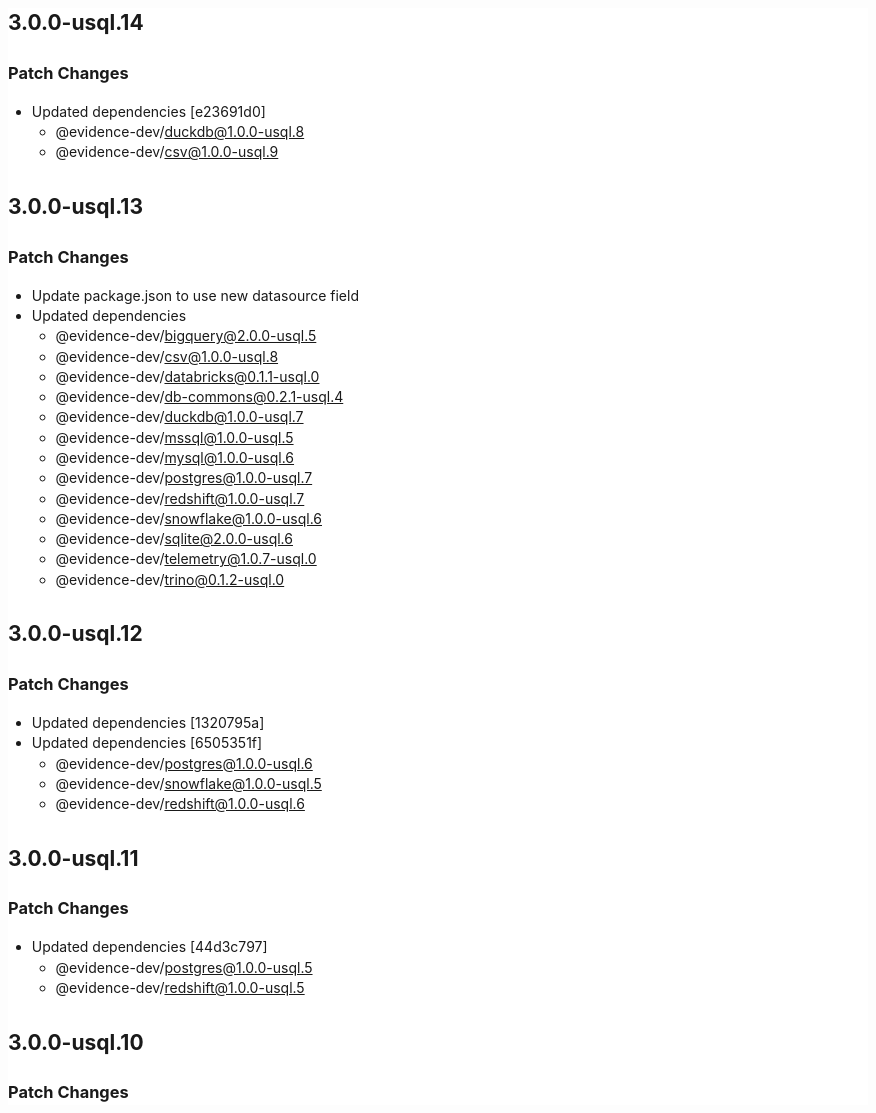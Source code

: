 ## 3.0.0-usql.14

### Patch Changes

- Updated dependencies [e23691d0]
  - @evidence-dev/duckdb@1.0.0-usql.8
  - @evidence-dev/csv@1.0.0-usql.9

## 3.0.0-usql.13

### Patch Changes

- Update package.json to use new datasource field
- Updated dependencies
  - @evidence-dev/bigquery@2.0.0-usql.5
  - @evidence-dev/csv@1.0.0-usql.8
  - @evidence-dev/databricks@0.1.1-usql.0
  - @evidence-dev/db-commons@0.2.1-usql.4
  - @evidence-dev/duckdb@1.0.0-usql.7
  - @evidence-dev/mssql@1.0.0-usql.5
  - @evidence-dev/mysql@1.0.0-usql.6
  - @evidence-dev/postgres@1.0.0-usql.7
  - @evidence-dev/redshift@1.0.0-usql.7
  - @evidence-dev/snowflake@1.0.0-usql.6
  - @evidence-dev/sqlite@2.0.0-usql.6
  - @evidence-dev/telemetry@1.0.7-usql.0
  - @evidence-dev/trino@0.1.2-usql.0

## 3.0.0-usql.12

### Patch Changes

- Updated dependencies [1320795a]
- Updated dependencies [6505351f]
  - @evidence-dev/postgres@1.0.0-usql.6
  - @evidence-dev/snowflake@1.0.0-usql.5
  - @evidence-dev/redshift@1.0.0-usql.6

## 3.0.0-usql.11

### Patch Changes

- Updated dependencies [44d3c797]
  - @evidence-dev/postgres@1.0.0-usql.5
  - @evidence-dev/redshift@1.0.0-usql.5

## 3.0.0-usql.10

### Patch Changes
